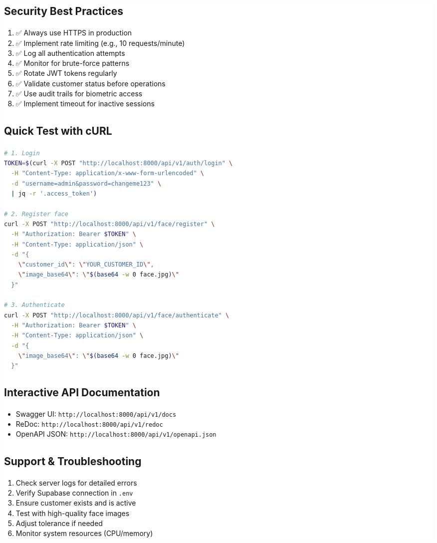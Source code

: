 ## Security Best Practices

1. ✅ Always use HTTPS in production
2. ✅ Implement rate limiting (e.g., 10 requests/minute)
3. ✅ Log all authentication attempts
4. ✅ Monitor for brute-force patterns
5. ✅ Rotate JWT tokens regularly
6. ✅ Validate customer status before operations
7. ✅ Use audit trails for biometric access
8. ✅ Implement timeout for inactive sessions

## Quick Test with cURL

```bash
# 1. Login
TOKEN=$(curl -X POST "http://localhost:8000/api/v1/auth/login" \
  -H "Content-Type: application/x-www-form-urlencoded" \
  -d "username=admin&password=changeme123" \
  | jq -r '.access_token')

# 2. Register face
curl -X POST "http://localhost:8000/api/v1/face/register" \
  -H "Authorization: Bearer $TOKEN" \
  -H "Content-Type: application/json" \
  -d "{
    \"customer_id\": \"YOUR_CUSTOMER_ID\",
    \"image_base64\": \"$(base64 -w 0 face.jpg)\"
  }"

# 3. Authenticate
curl -X POST "http://localhost:8000/api/v1/face/authenticate" \
  -H "Authorization: Bearer $TOKEN" \
  -H "Content-Type: application/json" \
  -d "{
    \"image_base64\": \"$(base64 -w 0 face.jpg)\"
  }"
```

## Interactive API Documentation

- Swagger UI: `http://localhost:8000/api/v1/docs`
- ReDoc: `http://localhost:8000/api/v1/redoc`
- OpenAPI JSON: `http://localhost:8000/api/v1/openapi.json`

## Support & Troubleshooting

1. Check server logs for detailed errors
2. Verify Supabase connection in `.env`
3. Ensure customer exists and is active
4. Test with high-quality face images
5. Adjust tolerance if needed
6. Monitor system resources (CPU/memory)
